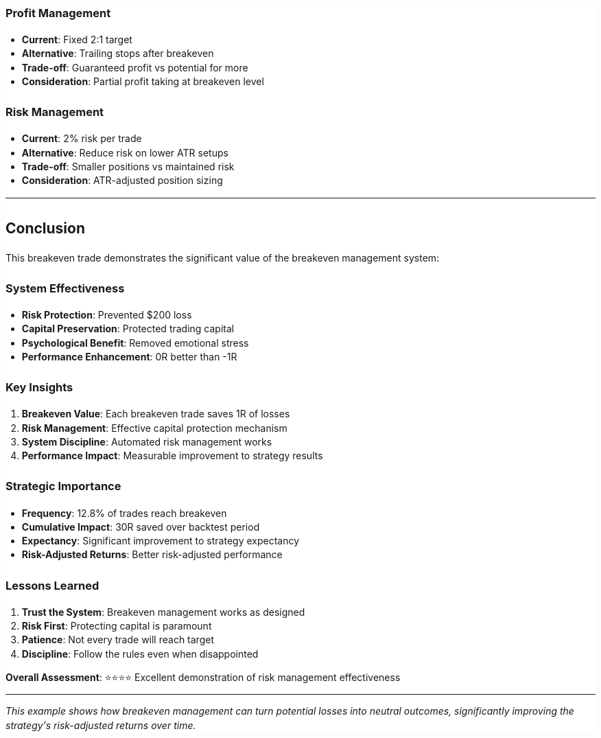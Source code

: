 ### Profit Management
- **Current**: Fixed 2:1 target
- **Alternative**: Trailing stops after breakeven
- **Trade-off**: Guaranteed profit vs potential for more
- **Consideration**: Partial profit taking at breakeven level

### Risk Management
- **Current**: 2% risk per trade
- **Alternative**: Reduce risk on lower ATR setups
- **Trade-off**: Smaller positions vs maintained risk
- **Consideration**: ATR-adjusted position sizing

---

## Conclusion

This breakeven trade demonstrates the significant value of the breakeven management system:

### System Effectiveness
- **Risk Protection**: Prevented $200 loss
- **Capital Preservation**: Protected trading capital
- **Psychological Benefit**: Removed emotional stress
- **Performance Enhancement**: 0R better than -1R

### Key Insights
1. **Breakeven Value**: Each breakeven trade saves 1R of losses
2. **Risk Management**: Effective capital protection mechanism
3. **System Discipline**: Automated risk management works
4. **Performance Impact**: Measurable improvement to strategy results

### Strategic Importance
- **Frequency**: 12.8% of trades reach breakeven
- **Cumulative Impact**: 30R saved over backtest period
- **Expectancy**: Significant improvement to strategy expectancy
- **Risk-Adjusted Returns**: Better risk-adjusted performance

### Lessons Learned
1. **Trust the System**: Breakeven management works as designed
2. **Risk First**: Protecting capital is paramount
3. **Patience**: Not every trade will reach target
4. **Discipline**: Follow the rules even when disappointed

**Overall Assessment**: ⭐⭐⭐⭐ Excellent demonstration of risk management effectiveness

---

*This example shows how breakeven management can turn potential losses into neutral outcomes, significantly improving the strategy's risk-adjusted returns over time.*